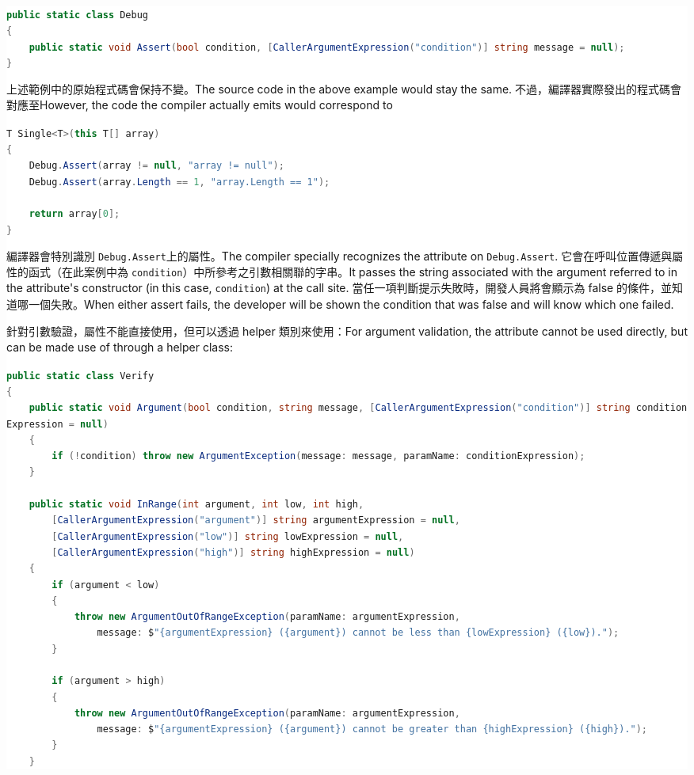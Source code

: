 ```csharp
public static class Debug
{
    public static void Assert(bool condition, [CallerArgumentExpression("condition")] string message = null);
}
```

<span data-ttu-id="1f669-123">上述範例中的原始程式碼會保持不變。</span><span class="sxs-lookup"><span data-stu-id="1f669-123">The source code in the above example would stay the same.</span></span> <span data-ttu-id="1f669-124">不過，編譯器實際發出的程式碼會對應至</span><span class="sxs-lookup"><span data-stu-id="1f669-124">However, the code the compiler actually emits would correspond to</span></span>

```csharp
T Single<T>(this T[] array)
{
    Debug.Assert(array != null, "array != null");
    Debug.Assert(array.Length == 1, "array.Length == 1");

    return array[0];
}
```

<span data-ttu-id="1f669-125">編譯器會特別識別 `Debug.Assert`上的屬性。</span><span class="sxs-lookup"><span data-stu-id="1f669-125">The compiler specially recognizes the attribute on `Debug.Assert`.</span></span> <span data-ttu-id="1f669-126">它會在呼叫位置傳遞與屬性的函式（在此案例中為 `condition`）中所參考之引數相關聯的字串。</span><span class="sxs-lookup"><span data-stu-id="1f669-126">It passes the string associated with the argument referred to in the attribute's constructor (in this case, `condition`) at the call site.</span></span> <span data-ttu-id="1f669-127">當任一項判斷提示失敗時，開發人員將會顯示為 false 的條件，並知道哪一個失敗。</span><span class="sxs-lookup"><span data-stu-id="1f669-127">When either assert fails, the developer will be shown the condition that was false and will know which one failed.</span></span>

<span data-ttu-id="1f669-128">針對引數驗證，屬性不能直接使用，但可以透過 helper 類別來使用：</span><span class="sxs-lookup"><span data-stu-id="1f669-128">For argument validation, the attribute cannot be used directly, but can be made use of through a helper class:</span></span>

```csharp
public static class Verify
{
    public static void Argument(bool condition, string message, [CallerArgumentExpression("condition")] string conditionExpression = null)
    {
        if (!condition) throw new ArgumentException(message: message, paramName: conditionExpression);
    }

    public static void InRange(int argument, int low, int high,
        [CallerArgumentExpression("argument")] string argumentExpression = null,
        [CallerArgumentExpression("low")] string lowExpression = null,
        [CallerArgumentExpression("high")] string highExpression = null)
    {
        if (argument < low)
        {
            throw new ArgumentOutOfRangeException(paramName: argumentExpression,
                message: $"{argumentExpression} ({argument}) cannot be less than {lowExpression} ({low}).");
        }

        if (argument > high)
        {
            throw new ArgumentOutOfRangeException(paramName: argumentExpression,
                message: $"{argumentExpression} ({argument}) cannot be greater than {highExpression} ({high}).");
        }
    }

```

[summary]: #summary
[motivation]: #motivation
[design]: #detailed-design
[drawbacks]: #drawbacks
[alternatives]: #alternatives
[unresolved]: #unresolved-questions